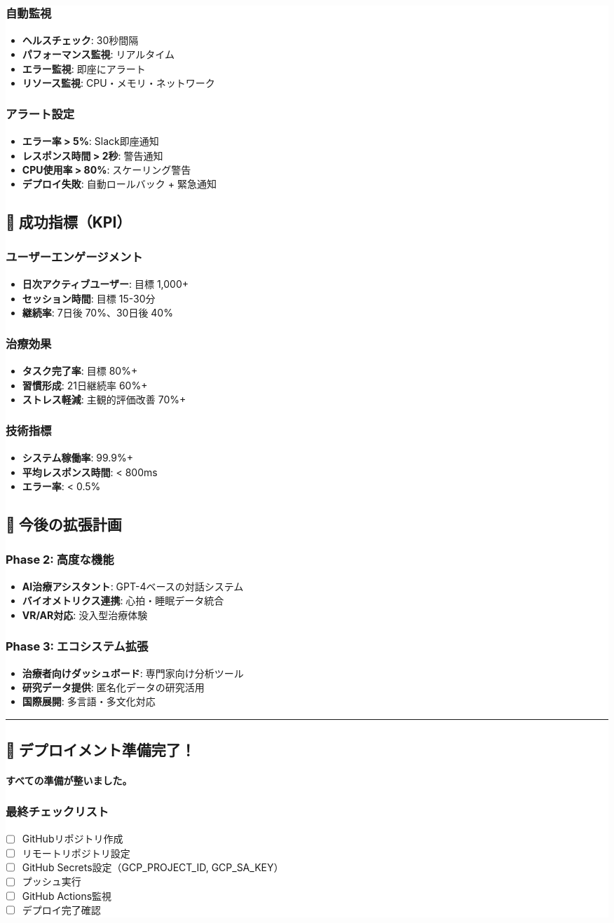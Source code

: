 ### 自動監視
- **ヘルスチェック**: 30秒間隔
- **パフォーマンス監視**: リアルタイム
- **エラー監視**: 即座にアラート
- **リソース監視**: CPU・メモリ・ネットワーク

### アラート設定
- **エラー率 > 5%**: Slack即座通知
- **レスポンス時間 > 2秒**: 警告通知
- **CPU使用率 > 80%**: スケーリング警告
- **デプロイ失敗**: 自動ロールバック + 緊急通知

## 🎯 成功指標（KPI）

### ユーザーエンゲージメント
- **日次アクティブユーザー**: 目標 1,000+
- **セッション時間**: 目標 15-30分
- **継続率**: 7日後 70%、30日後 40%

### 治療効果
- **タスク完了率**: 目標 80%+
- **習慣形成**: 21日継続率 60%+
- **ストレス軽減**: 主観的評価改善 70%+

### 技術指標
- **システム稼働率**: 99.9%+
- **平均レスポンス時間**: < 800ms
- **エラー率**: < 0.5%

## 🚀 今後の拡張計画

### Phase 2: 高度な機能
- **AI治療アシスタント**: GPT-4ベースの対話システム
- **バイオメトリクス連携**: 心拍・睡眠データ統合
- **VR/AR対応**: 没入型治療体験

### Phase 3: エコシステム拡張
- **治療者向けダッシュボード**: 専門家向け分析ツール
- **研究データ提供**: 匿名化データの研究活用
- **国際展開**: 多言語・多文化対応

---

## 🎉 デプロイメント準備完了！

**すべての準備が整いました。**

### 最終チェックリスト
- [ ] GitHubリポジトリ作成
- [ ] リモートリポジトリ設定
- [ ] GitHub Secrets設定（GCP_PROJECT_ID, GCP_SA_KEY）
- [ ] プッシュ実行
- [ ] GitHub Actions監視
- [ ] デプロイ完了確認
